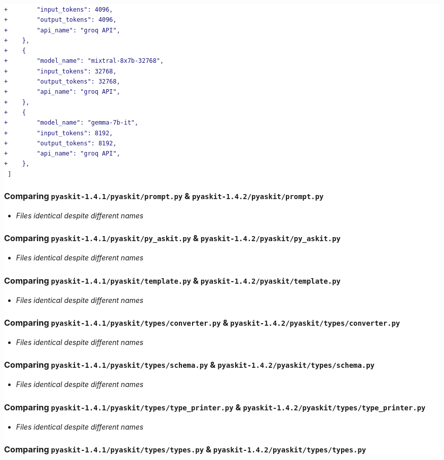 ```diff
+        "input_tokens": 4096,
+        "output_tokens": 4096,
+        "api_name": "groq API",
+    },
+    {
+        "model_name": "mixtral-8x7b-32768",
+        "input_tokens": 32768,
+        "output_tokens": 32768,
+        "api_name": "groq API",
+    },
+    {
+        "model_name": "gemma-7b-it",
+        "input_tokens": 8192,
+        "output_tokens": 8192,
+        "api_name": "groq API",
+    },
 ]
```

### Comparing `pyaskit-1.4.1/pyaskit/prompt.py` & `pyaskit-1.4.2/pyaskit/prompt.py`

 * *Files identical despite different names*

### Comparing `pyaskit-1.4.1/pyaskit/py_askit.py` & `pyaskit-1.4.2/pyaskit/py_askit.py`

 * *Files identical despite different names*

### Comparing `pyaskit-1.4.1/pyaskit/template.py` & `pyaskit-1.4.2/pyaskit/template.py`

 * *Files identical despite different names*

### Comparing `pyaskit-1.4.1/pyaskit/types/converter.py` & `pyaskit-1.4.2/pyaskit/types/converter.py`

 * *Files identical despite different names*

### Comparing `pyaskit-1.4.1/pyaskit/types/schema.py` & `pyaskit-1.4.2/pyaskit/types/schema.py`

 * *Files identical despite different names*

### Comparing `pyaskit-1.4.1/pyaskit/types/type_printer.py` & `pyaskit-1.4.2/pyaskit/types/type_printer.py`

 * *Files identical despite different names*

### Comparing `pyaskit-1.4.1/pyaskit/types/types.py` & `pyaskit-1.4.2/pyaskit/types/types.py`
